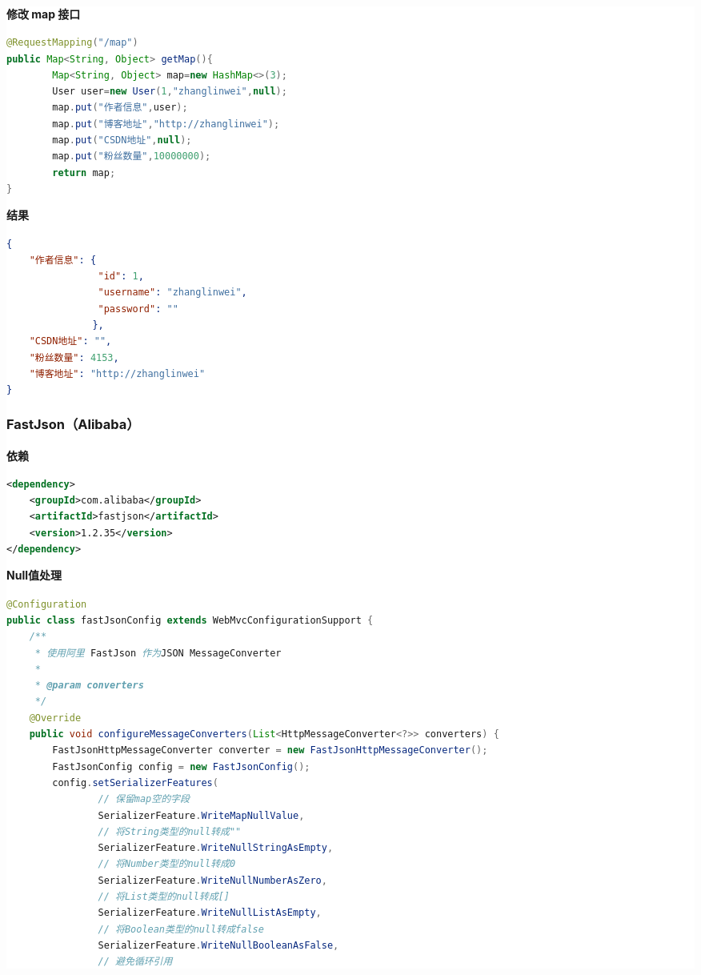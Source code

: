 **修改 map 接口**

```java
@RequestMapping("/map")
public Map<String, Object> getMap(){
        Map<String, Object> map=new HashMap<>(3);
        User user=new User(1,"zhanglinwei",null);
        map.put("作者信息",user);
        map.put("博客地址","http://zhanglinwei");
        map.put("CSDN地址",null);
        map.put("粉丝数量",10000000);
        return map;
}
```

**结果**

~~~json
{
	"作者信息": {
				"id": 1,
				"username": "zhanglinwei",
				"password": ""
			   },
	"CSDN地址": "",
	"粉丝数量": 4153,
	"博客地址": "http://zhanglinwei"
}
~~~

### FastJson（Alibaba）

**依赖**

~~~xml
<dependency>
	<groupId>com.alibaba</groupId>
	<artifactId>fastjson</artifactId>
	<version>1.2.35</version>
</dependency>
~~~

**Null值处理**

~~~java
@Configuration
public class fastJsonConfig extends WebMvcConfigurationSupport {
    /**
     * 使用阿里 FastJson 作为JSON MessageConverter
     *
     * @param converters
     */
    @Override
    public void configureMessageConverters(List<HttpMessageConverter<?>> converters) {
        FastJsonHttpMessageConverter converter = new FastJsonHttpMessageConverter();
        FastJsonConfig config = new FastJsonConfig();
        config.setSerializerFeatures(
				// 保留map空的字段
                SerializerFeature.WriteMapNullValue,
				// 将String类型的null转成""
                SerializerFeature.WriteNullStringAsEmpty,
				// 将Number类型的null转成0
                SerializerFeature.WriteNullNumberAsZero,
				// 将List类型的null转成[]
                SerializerFeature.WriteNullListAsEmpty,
				// 将Boolean类型的null转成false
                SerializerFeature.WriteNullBooleanAsFalse,
				// 避免循环引用
~~~